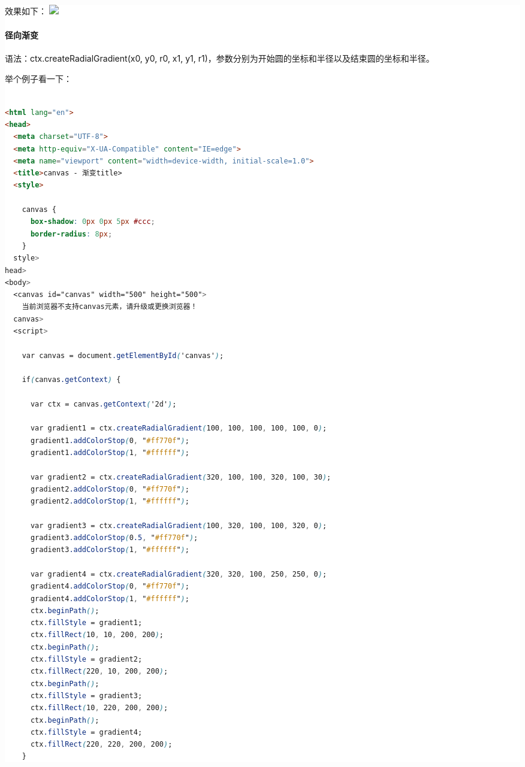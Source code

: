 效果如下： ![](https://p3-juejin.byteimg.com/tos-cn-i-k3u1fbpfcp/7ef384c3981a4f28aa1ee4ad203d2d25~tplv-k3u1fbpfcp-zoom-in-crop-mark:1512:0:0:0.awebp)

#### 径向渐变

语法：ctx.createRadialGradient(x0, y0, r0, x1, y1, r1)，参数分别为开始圆的坐标和半径以及结束圆的坐标和半径。

举个例子看一下：

```html

<html lang="en">
<head>
  <meta charset="UTF-8">
  <meta http-equiv="X-UA-Compatible" content="IE=edge">
  <meta name="viewport" content="width=device-width, initial-scale=1.0">
  <title>canvas - 渐变title>
  <style>

    canvas {
      box-shadow: 0px 0px 5px #ccc;
      border-radius: 8px;
    }
  style>
head>
<body>
  <canvas id="canvas" width="500" height="500">
    当前浏览器不支持canvas元素，请升级或更换浏览器！
  canvas>
  <script>

    var canvas = document.getElementById('canvas');

    if(canvas.getContext) {

      var ctx = canvas.getContext('2d');

      var gradient1 = ctx.createRadialGradient(100, 100, 100, 100, 100, 0);
      gradient1.addColorStop(0, "#ff770f");
      gradient1.addColorStop(1, "#ffffff");

      var gradient2 = ctx.createRadialGradient(320, 100, 100, 320, 100, 30);
      gradient2.addColorStop(0, "#ff770f");
      gradient2.addColorStop(1, "#ffffff");

      var gradient3 = ctx.createRadialGradient(100, 320, 100, 100, 320, 0);
      gradient3.addColorStop(0.5, "#ff770f");
      gradient3.addColorStop(1, "#ffffff");

      var gradient4 = ctx.createRadialGradient(320, 320, 100, 250, 250, 0);
      gradient4.addColorStop(0, "#ff770f");
      gradient4.addColorStop(1, "#ffffff");
      ctx.beginPath();
      ctx.fillStyle = gradient1;
      ctx.fillRect(10, 10, 200, 200);
      ctx.beginPath();
      ctx.fillStyle = gradient2;
      ctx.fillRect(220, 10, 200, 200);
      ctx.beginPath();
      ctx.fillStyle = gradient3;
      ctx.fillRect(10, 220, 200, 200);
      ctx.beginPath();
      ctx.fillStyle = gradient4;
      ctx.fillRect(220, 220, 200, 200);
    }
```